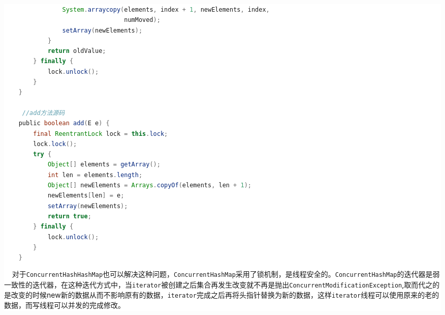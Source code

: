 ```java
                System.arraycopy(elements, index + 1, newElements, index,
                                 numMoved);
                setArray(newElements);
            }
            return oldValue;
        } finally {
            lock.unlock();
        }
    }

     //add方法源码
    public boolean add(E e) {
        final ReentrantLock lock = this.lock;
        lock.lock();
        try {
            Object[] elements = getArray();
            int len = elements.length;
            Object[] newElements = Arrays.copyOf(elements, len + 1);
            newElements[len] = e;
            setArray(newElements);
            return true;
        } finally {
            lock.unlock();
        }
    }
```

    对于`ConcurrentHashHashMap`也可以解决这种问题，`ConcurrentHashMap`采用了锁机制，是线程安全的。`ConcurrentHashMap`的迭代器是弱一致性的迭代器，在这种迭代方式中，当`iterator`被创建之后集合再发生改变就不再是抛出`ConcurrentModificationException`,取而代之的是改变的时候new新的数据从而不影响原有的数据，`iterator`完成之后再将头指针替换为新的数据，这样`iterator`线程可以使用原来的老的数据，而写线程可以并发的完成修改。
